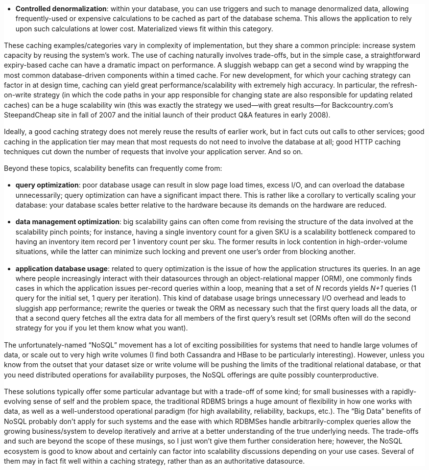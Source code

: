 - **Controlled denormalization**: within your database, you can use triggers and such to manage denormalized data, allowing frequently-used or expensive calculations to be cached as part of the database schema. This allows the application to rely upon such calculations at lower cost. Materialized views fit within this category.

These caching examples/categories vary in complexity of implementation, but they share a common principle: increase system capacity by reusing the system’s work. The use of caching naturally involves trade-offs, but in the simple case, a straightforward expiry-based cache can have a dramatic impact on performance. A sluggish webapp can get a second wind by wrapping the most common database-driven components within a timed cache. For new development, for which your caching strategy can factor in at design time, caching can yield great performance/scalability with extremely high accuracy. In particular, the refresh-on-write strategy (in which the code paths in your app responsible for changing state are also responsible for updating related caches) can be a huge scalability win (this was exactly the strategy we used—​with great results—​for Backcountry.com’s SteepandCheap site in fall of 2007 and the initial launch of their product Q&A features in early 2008).

Ideally, a good caching strategy does not merely reuse the results of earlier work, but in fact cuts out calls to other services; good caching in the application tier may mean that most requests do not need to involve the database at all; good HTTP caching techniques cut down the number of requests that involve your application server. And so on.

Beyond these topics, scalability benefits can frequently come from:

- **query optimization**: poor database usage can result in slow page load times, excess I/O, and can overload the database unnecessarily; query optimization can have a significant impact there. This is rather like a corollary to vertically scaling your database: your database scales better relative to the hardware because its demands on the hardware are reduced.

- **data management optimization**: big scalability gains can often come from revising the structure of the data involved at the scalability pinch points; for instance, having a single inventory count for a given SKU is a scalability bottleneck compared to having an inventory item record per 1 inventory count per sku. The former results in lock contention in high-order-volume situations, while the latter can minimize such locking and prevent one user’s order from blocking another.

- **application database usage**: related to query optimization is the issue of how the application structures its queries. In an age where people increasingly interact with their datasources through an object-relational mapper (ORM), one commonly finds cases in which the application issues per-record queries within a loop, meaning that a set of *N* records yields *N+1* queries (1 query for the initial set, 1 query per iteration). This kind of database usage brings unnecessary I/O overhead and leads to sluggish app performance; rewrite the queries or tweak the ORM as necessary such that the first query loads all the data, or that a second query fetches all the extra data for all members of the first query’s result set (ORMs often will do the second strategy for you if you let them know what you want).

The unfortunately-named “NoSQL” movement has a lot of exciting possibilities for systems that need to handle large volumes of data, or scale out to very high write volumes (I find both Cassandra and HBase to be particularly interesting). However, unless you know from the outset that your dataset size or write volume will be pushing the limits of the traditional relational database, or that you need distributed operations for availability purposes, the NoSQL offerings are quite possibly counterproductive.

These solutions typically offer some particular advantage but with a trade-off of some kind; for small businesses with a rapidly-evolving sense of self and the problem space, the traditional RDBMS brings a huge amount of flexibility in how one works with data, as well as a well-understood operational paradigm (for high availability, reliability, backups, etc.). The “Big Data” benefits of NoSQL probably don’t apply for such systems and the ease with which RDBMSes handle arbitrarily-complex queries allow the growing business/system to develop iteratively and arrive at a better understanding of the true underlying needs. The trade-offs and such are beyond the scope of these musings, so I just won’t give them further consideration here; however, the NoSQL ecosystem is good to know about and certainly can factor into scalability discussions depending on your use cases. Several of them may in fact fit well within a caching strategy, rather than as an authoritative datasource.
